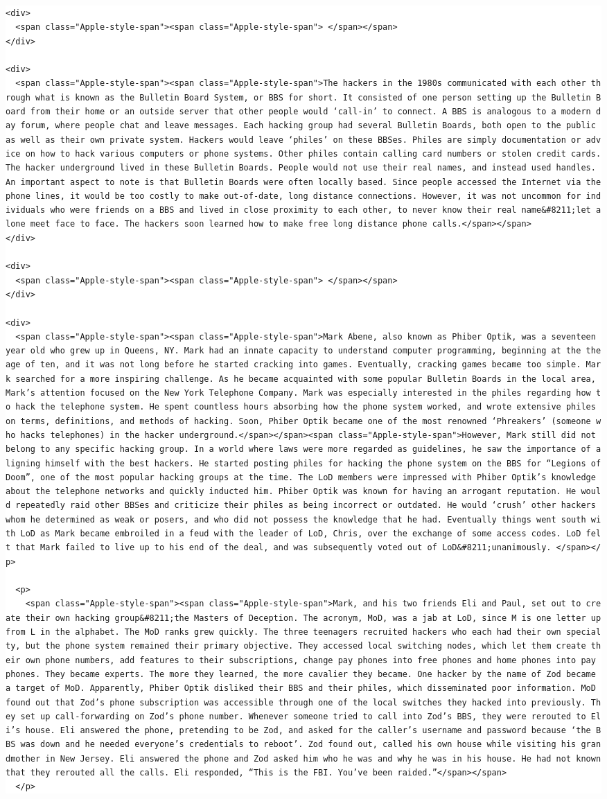    <div>
      <span class="Apple-style-span"><span class="Apple-style-span"> </span></span>
    </div>
    
    <div>
      <span class="Apple-style-span"><span class="Apple-style-span">The hackers in the 1980s communicated with each other through what is known as the Bulletin Board System, or BBS for short. It consisted of one person setting up the Bulletin Board from their home or an outside server that other people would ‘call-in’ to connect. A BBS is analogous to a modern day forum, where people chat and leave messages. Each hacking group had several Bulletin Boards, both open to the public as well as their own private system. Hackers would leave ‘philes’ on these BBSes. Philes are simply documentation or advice on how to hack various computers or phone systems. Other philes contain calling card numbers or stolen credit cards. The hacker underground lived in these Bulletin Boards. People would not use their real names, and instead used handles. An important aspect to note is that Bulletin Boards were often locally based. Since people accessed the Internet via the phone lines, it would be too costly to make out-of-date, long distance connections. However, it was not uncommon for individuals who were friends on a BBS and lived in close proximity to each other, to never know their real name&#8211;let alone meet face to face. The hackers soon learned how to make free long distance phone calls.</span></span>
    </div>
    
    <div>
      <span class="Apple-style-span"><span class="Apple-style-span"> </span></span>
    </div>
    
    <div>
      <span class="Apple-style-span"><span class="Apple-style-span">Mark Abene, also known as Phiber Optik, was a seventeen year old who grew up in Queens, NY. Mark had an innate capacity to understand computer programming, beginning at the the age of ten, and it was not long before he started cracking into games. Eventually, cracking games became too simple. Mark searched for a more inspiring challenge. As he became acquainted with some popular Bulletin Boards in the local area, Mark’s attention focused on the New York Telephone Company. Mark was especially interested in the philes regarding how to hack the telephone system. He spent countless hours absorbing how the phone system worked, and wrote extensive philes on terms, definitions, and methods of hacking. Soon, Phiber Optik became one of the most renowned ‘Phreakers’ (someone who hacks telephones) in the hacker underground.</span></span><span class="Apple-style-span">However, Mark still did not belong to any specific hacking group. In a world where laws were more regarded as guidelines, he saw the importance of aligning himself with the best hackers. He started posting philes for hacking the phone system on the BBS for “Legions of Doom”, one of the most popular hacking groups at the time. The LoD members were impressed with Phiber Optik’s knowledge about the telephone networks and quickly inducted him. Phiber Optik was known for having an arrogant reputation. He would repeatedly raid other BBSes and criticize their philes as being incorrect or outdated. He would ‘crush’ other hackers whom he determined as weak or posers, and who did not possess the knowledge that he had. Eventually things went south with LoD as Mark became embroiled in a feud with the leader of LoD, Chris, over the exchange of some access codes. LoD felt that Mark failed to live up to his end of the deal, and was subsequently voted out of LoD&#8211;unanimously. </span></p> 
      
      <p>
        <span class="Apple-style-span"><span class="Apple-style-span">Mark, and his two friends Eli and Paul, set out to create their own hacking group&#8211;the Masters of Deception. The acronym, MoD, was a jab at LoD, since M is one letter up from L in the alphabet. The MoD ranks grew quickly. The three teenagers recruited hackers who each had their own specialty, but the phone system remained their primary objective. They accessed local switching nodes, which let them create their own phone numbers, add features to their subscriptions, change pay phones into free phones and home phones into pay phones. They became experts. The more they learned, the more cavalier they became. One hacker by the name of Zod became a target of MoD. Apparently, Phiber Optik disliked their BBS and their philes, which disseminated poor information. MoD found out that Zod’s phone subscription was accessible through one of the local switches they hacked into previously. They set up call-forwarding on Zod’s phone number. Whenever someone tried to call into Zod’s BBS, they were rerouted to Eli’s house. Eli answered the phone, pretending to be Zod, and asked for the caller’s username and password because ‘the BBS was down and he needed everyone’s credentials to reboot’. Zod found out, called his own house while visiting his grandmother in New Jersey. Eli answered the phone and Zod asked him who he was and why he was in his house. He had not known that they rerouted all the calls. Eli responded, “This is the FBI. You’ve been raided.”</span></span>
      </p>
      